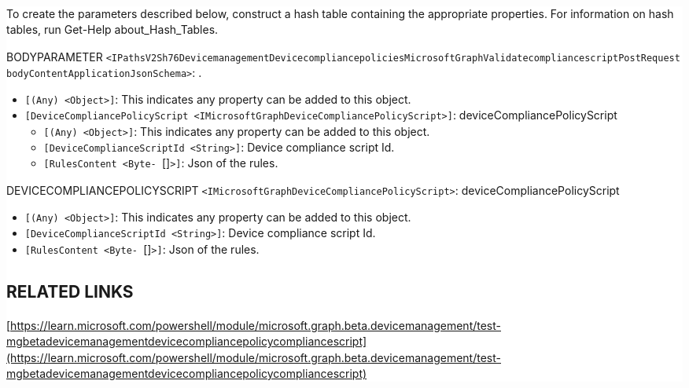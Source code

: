 To create the parameters described below, construct a hash table containing the appropriate properties.
For information on hash tables, run Get-Help about_Hash_Tables.

BODYPARAMETER `<IPathsV2Sh76DevicemanagementDevicecompliancepoliciesMicrosoftGraphValidatecompliancescriptPostRequestbodyContentApplicationJsonSchema>`: .
  - `[(Any) <Object>]`: This indicates any property can be added to this object.
  - `[DeviceCompliancePolicyScript <IMicrosoftGraphDeviceCompliancePolicyScript>]`: deviceCompliancePolicyScript
    - `[(Any) <Object>]`: This indicates any property can be added to this object.
    - `[DeviceComplianceScriptId <String>]`: Device compliance script Id.
    - `[RulesContent <Byte- `[]`>]`: Json of the rules.

DEVICECOMPLIANCEPOLICYSCRIPT `<IMicrosoftGraphDeviceCompliancePolicyScript>`: deviceCompliancePolicyScript
  - `[(Any) <Object>]`: This indicates any property can be added to this object.
  - `[DeviceComplianceScriptId <String>]`: Device compliance script Id.
  - `[RulesContent <Byte- `[]`>]`: Json of the rules.

## RELATED LINKS

[https://learn.microsoft.com/powershell/module/microsoft.graph.beta.devicemanagement/test-mgbetadevicemanagementdevicecompliancepolicycompliancescript](https://learn.microsoft.com/powershell/module/microsoft.graph.beta.devicemanagement/test-mgbetadevicemanagementdevicecompliancepolicycompliancescript)























